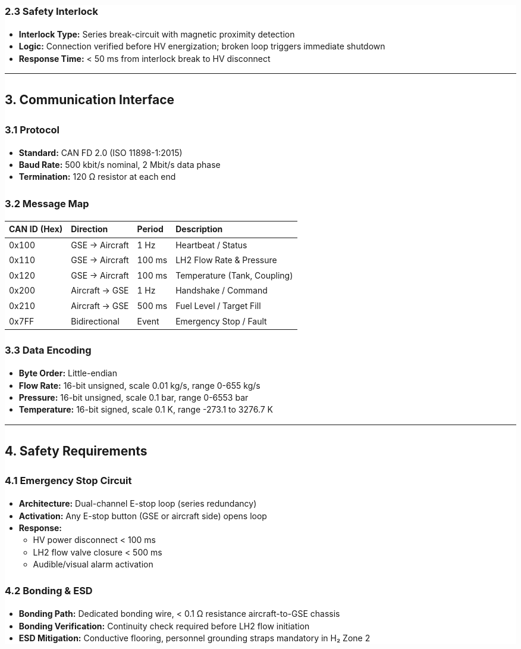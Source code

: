 
### 2.3 Safety Interlock
- **Interlock Type:** Series break-circuit with magnetic proximity detection
- **Logic:** Connection verified before HV energization; broken loop triggers immediate shutdown
- **Response Time:** < 50 ms from interlock break to HV disconnect

---

## 3. Communication Interface

### 3.1 Protocol
- **Standard:** CAN FD 2.0 (ISO 11898-1:2015)
- **Baud Rate:** 500 kbit/s nominal, 2 Mbit/s data phase
- **Termination:** 120 Ω resistor at each end

### 3.2 Message Map

| CAN ID (Hex) | Direction | Period | Description |
|:-------------|:----------|:-------|:------------|
| 0x100 | GSE → Aircraft | 1 Hz | Heartbeat / Status |
| 0x110 | GSE → Aircraft | 100 ms | LH2 Flow Rate & Pressure |
| 0x120 | GSE → Aircraft | 100 ms | Temperature (Tank, Coupling) |
| 0x200 | Aircraft → GSE | 1 Hz | Handshake / Command |
| 0x210 | Aircraft → GSE | 500 ms | Fuel Level / Target Fill |
| 0x7FF | Bidirectional | Event | Emergency Stop / Fault |

### 3.3 Data Encoding
- **Byte Order:** Little-endian
- **Flow Rate:** 16-bit unsigned, scale 0.01 kg/s, range 0-655 kg/s
- **Pressure:** 16-bit unsigned, scale 0.1 bar, range 0-6553 bar
- **Temperature:** 16-bit signed, scale 0.1 K, range -273.1 to 3276.7 K

---

## 4. Safety Requirements

### 4.1 Emergency Stop Circuit
- **Architecture:** Dual-channel E-stop loop (series redundancy)
- **Activation:** Any E-stop button (GSE or aircraft side) opens loop
- **Response:** 
  - HV power disconnect < 100 ms
  - LH2 flow valve closure < 500 ms
  - Audible/visual alarm activation
  
### 4.2 Bonding & ESD
- **Bonding Path:** Dedicated bonding wire, < 0.1 Ω resistance aircraft-to-GSE chassis
- **Bonding Verification:** Continuity check required before LH2 flow initiation
- **ESD Mitigation:** Conductive flooring, personnel grounding straps mandatory in H₂ Zone 2
